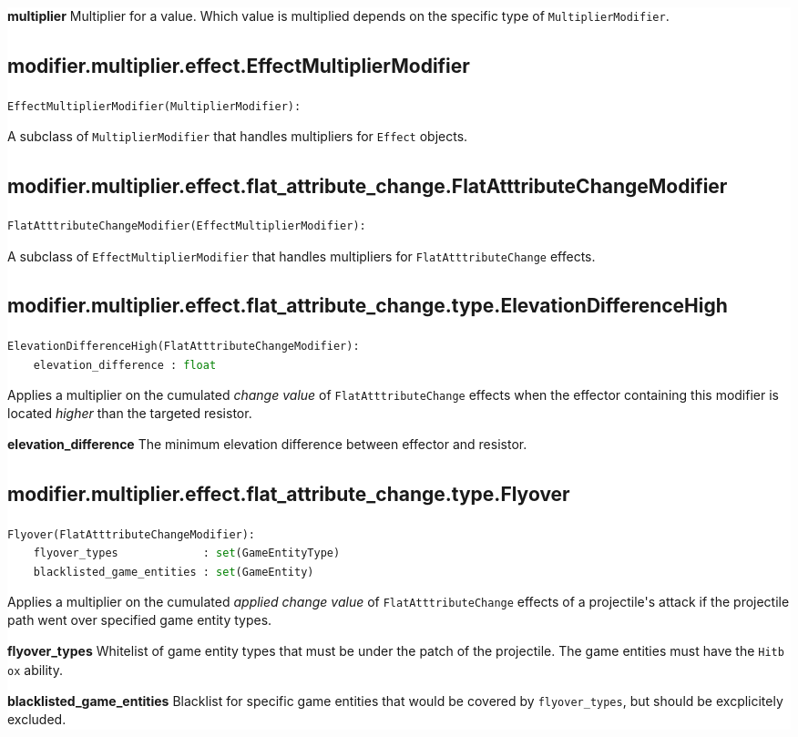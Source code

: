 **multiplier**
Multiplier for a value. Which value is multiplied depends on the specific type of `MultiplierModifier`.

## modifier.multiplier.effect.EffectMultiplierModifier

```python
EffectMultiplierModifier(MultiplierModifier):
```

A subclass of `MultiplierModifier` that handles multipliers for `Effect` objects.

## modifier.multiplier.effect.flat_attribute_change.FlatAtttributeChangeModifier

```python
FlatAtttributeChangeModifier(EffectMultiplierModifier):
```

A subclass of `EffectMultiplierModifier` that handles multipliers for `FlatAtttributeChange` effects.

## modifier.multiplier.effect.flat_attribute_change.type.ElevationDifferenceHigh

```python
ElevationDifferenceHigh(FlatAtttributeChangeModifier):
    elevation_difference : float
```

Applies a multiplier on the cumulated *change value* of `FlatAtttributeChange` effects when the effector containing this modifier is located *higher* than the targeted resistor.

**elevation_difference**
The minimum elevation difference between effector and resistor.

## modifier.multiplier.effect.flat_attribute_change.type.Flyover

```python
Flyover(FlatAtttributeChangeModifier):
    flyover_types             : set(GameEntityType)
    blacklisted_game_entities : set(GameEntity)
```

Applies a multiplier on the cumulated *applied change value* of `FlatAtttributeChange` effects of a projectile's attack if the projectile path went over specified game entity types.

**flyover_types**
Whitelist of game entity types that must be under the patch of the projectile. The game entities must have the `Hitbox` ability.

**blacklisted_game_entities**
Blacklist for specific game entities that would be covered by `flyover_types`, but should be excplicitely excluded.
